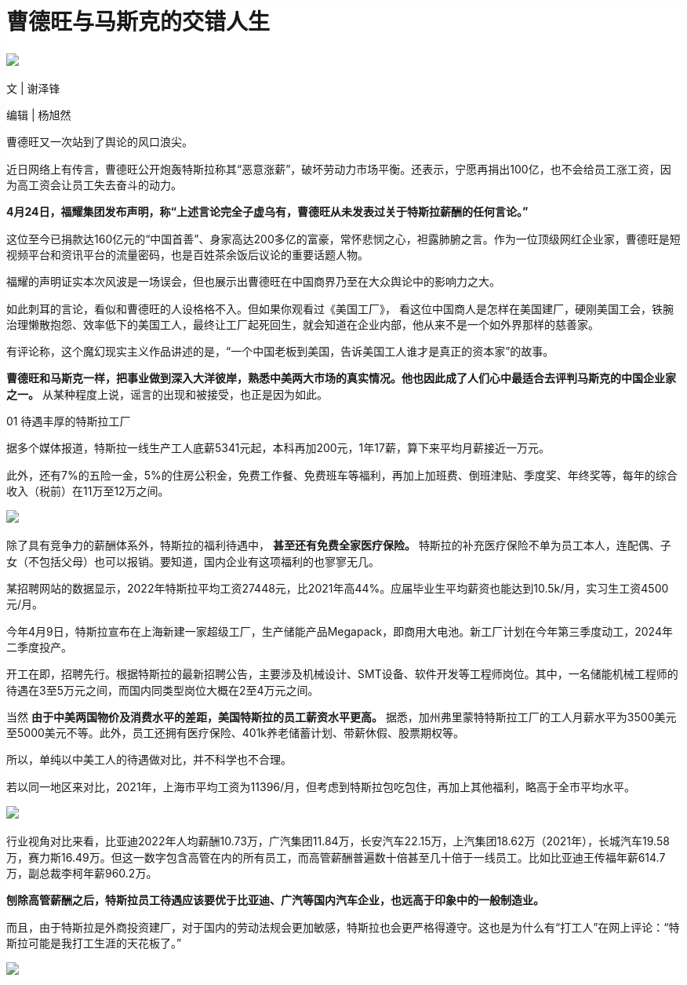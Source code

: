 # 曹德旺与马斯克的交错人生

![](https://inews.gtimg.com/news_bt/ObFcmiNyA8dUru68goPv0Hywhij3htd8a3SMURsUYc0noAA/1000)

文 | 谢泽锋

编辑 | 杨旭然

曹德旺又一次站到了舆论的风口浪尖。

近日网络上有传言，曹德旺公开炮轰特斯拉称其“恶意涨薪”，破坏劳动力市场平衡。还表示，宁愿再捐出100亿，也不会给员工涨工资，因为高工资会让员工失去奋斗的动力。

**4月24日，福耀集团发布声明，称“上述言论完全子虚乌有，曹德旺从未发表过关于特斯拉薪酬的任何言论。”**

这位至今已捐款达160亿元的“中国首善”、身家高达200多亿的富豪，常怀悲悯之心，袒露肺腑之言。作为一位顶级网红企业家，曹德旺是短视频平台和资讯平台的流量密码，也是百姓茶余饭后议论的重要话题人物。

福耀的声明证实本次风波是一场误会，但也展示出曹德旺在中国商界乃至在大众舆论中的影响力之大。

如此刺耳的言论，看似和曹德旺的人设格格不入。但如果你观看过《美国工厂》，
看这位中国商人是怎样在美国建厂，硬刚美国工会，铁腕治理懒散抱怨、效率低下的美国工人，最终让工厂起死回生，就会知道在企业内部，他从来不是一个如外界那样的慈善家。

有评论称，这个魔幻现实主义作品讲述的是，“一个中国老板到美国，告诉美国工人谁才是真正的资本家”的故事。

**曹德旺和马斯克一样，把事业做到深入大洋彼岸，熟悉中美两大市场的真实情况。他也因此成了人们心中最适合去评判马斯克的中国企业家之一。**
从某种程度上说，谣言的出现和被接受，也正是因为如此。

01 待遇丰厚的特斯拉工厂

据多个媒体报道，特斯拉一线生产工人底薪5341元起，本科再加200元，1年17薪，算下来平均月薪接近一万元。

此外，还有7%的五险一金，5%的住房公积金，免费工作餐、免费班车等福利，再加上加班费、倒班津贴、季度奖、年终奖等，每年的综合收入（税前）在11万至12万之间。

![](https://inews.gtimg.com/news_bt/OhFMqELcU6Oq47ouq8HFPLQfeOVIrFDK2qfCfC_nLd2pwAA/1000)

除了具有竞争力的薪酬体系外，特斯拉的福利待遇中， **甚至还有免费全家医疗保险。**
特斯拉的补充医疗保险不单为员工本人，连配偶、子女（不包括父母）也可以报销。要知道，国内企业有这项福利的也寥寥无几。

某招聘网站的数据显示，2022年特斯拉平均工资27448元，比2021年高44%。应届毕业生平均薪资也能达到10.5k/月，实习生工资4500元/月。

今年4月9日，特斯拉宣布在上海新建一家超级工厂，生产储能产品Megapack，即商用大电池。新工厂计划在今年第三季度动工，2024年二季度投产。

开工在即，招聘先行。根据特斯拉的最新招聘公告，主要涉及机械设计、SMT设备、软件开发等工程师岗位。其中，一名储能机械工程师的待遇在3至5万元之间，而国内同类型岗位大概在2至4万元之间。

当然 **由于中美两国物价及消费水平的差距，美国特斯拉的员工薪资水平更高。**
据悉，加州弗里蒙特特斯拉工厂的工人月薪水平为3500美元至5000美元不等。此外，员工还拥有医疗保险、401k养老储蓄计划、带薪休假、股票期权等。

所以，单纯以中美工人的待遇做对比，并不科学也不合理。

若以同一地区来对比，2021年，上海市平均工资为11396/月，但考虑到特斯拉包吃包住，再加上其他福利，略高于全市平均水平。

![](https://inews.gtimg.com/news_bt/OaHV957G6AxNboElNrKSQUaEPOMgD8CX8sGSUmEL0cKWYAA/1000)

行业视角对比来看，比亚迪2022年人均薪酬10.73万，广汽集团11.84万，长安汽车22.15万，上汽集团18.62万（2021年），长城汽车19.58万，赛力斯16.49万。但这一数字包含高管在内的所有员工，而高管薪酬普遍数十倍甚至几十倍于一线员工。比如比亚迪王传福年薪614.7万，副总裁李柯年薪960.2万。

**刨除高管薪酬之后，特斯拉员工待遇应该要优于比亚迪、广汽等国内汽车企业，也远高于印象中的一般制造业。**

而且，由于特斯拉是外商投资建厂，对于国内的劳动法规会更加敏感，特斯拉也会更严格得遵守。这也是为什么有“打工人”在网上评论：“特斯拉可能是我打工生涯的天花板了。”

![](https://inews.gtimg.com/news_bt/OYZWf2ebr2cufgKfH6KIQUmgLMj4gi7A8P-YzgdOyGM2sAA/1000)
